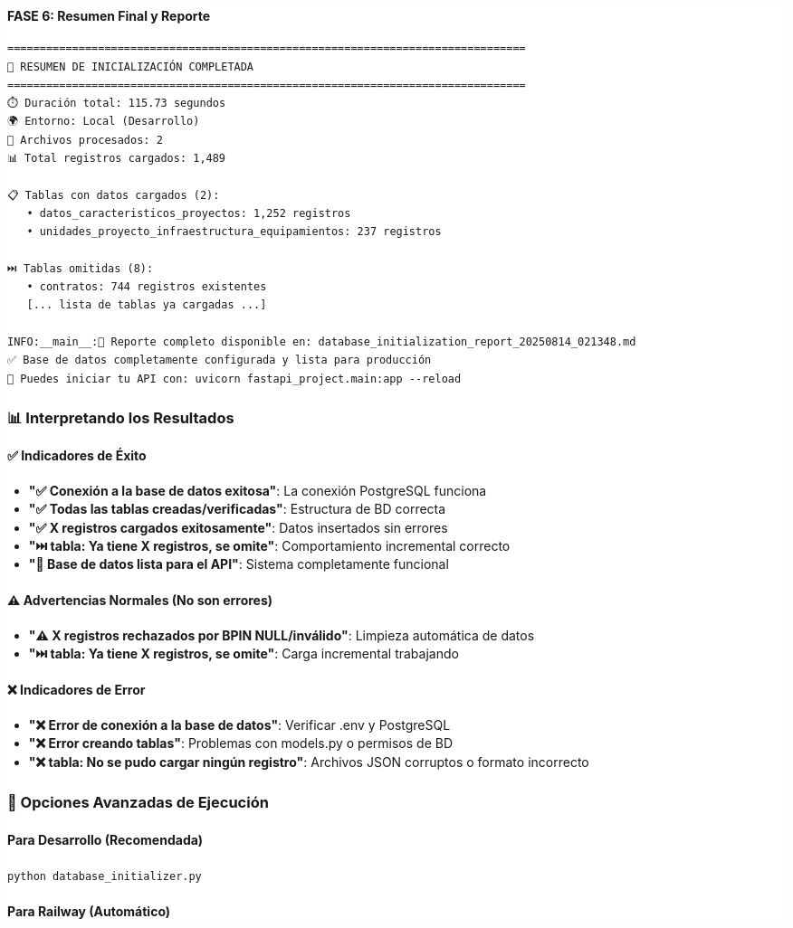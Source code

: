 **FASE 6: Resumen Final y Reporte**

```
================================================================================
🎉 RESUMEN DE INICIALIZACIÓN COMPLETADA
================================================================================
⏱️ Duración total: 115.73 segundos
🌍 Entorno: Local (Desarrollo)
📁 Archivos procesados: 2
📊 Total registros cargados: 1,489

📋 Tablas con datos cargados (2):
   • datos_caracteristicos_proyectos: 1,252 registros
   • unidades_proyecto_infraestructura_equipamientos: 237 registros

⏭️ Tablas omitidas (8):
   • contratos: 744 registros existentes
   [... lista de tablas ya cargadas ...]

INFO:__main__:📄 Reporte completo disponible en: database_initialization_report_20250814_021348.md
✅ Base de datos completamente configurada y lista para producción
🚀 Puedes iniciar tu API con: uvicorn fastapi_project.main:app --reload
```

### 📊 Interpretando los Resultados

#### ✅ **Indicadores de Éxito**

- **"✅ Conexión a la base de datos exitosa"**: La conexión PostgreSQL funciona
- **"✅ Todas las tablas creadas/verificadas"**: Estructura de BD correcta
- **"✅ X registros cargados exitosamente"**: Datos insertados sin errores
- **"⏭️ tabla: Ya tiene X registros, se omite"**: Comportamiento incremental correcto
- **"🚀 Base de datos lista para el API"**: Sistema completamente funcional

#### ⚠️ **Advertencias Normales (No son errores)**

- **"⚠️ X registros rechazados por BPIN NULL/inválido"**: Limpieza automática de datos
- **"⏭️ tabla: Ya tiene X registros, se omite"**: Carga incremental trabajando

#### ❌ **Indicadores de Error**

- **"❌ Error de conexión a la base de datos"**: Verificar .env y PostgreSQL
- **"❌ Error creando tablas"**: Problemas con models.py o permisos de BD
- **"❌ tabla: No se pudo cargar ningún registro"**: Archivos JSON corruptos o formato incorrecto

### 🔧 Opciones Avanzadas de Ejecución

#### Para Desarrollo (Recomendada)

```bash
python database_initializer.py
```

#### Para Railway (Automático)

